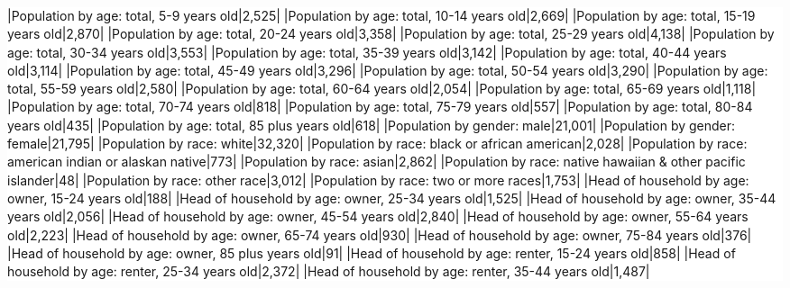 |Population by age: total, 5-9 years old|2,525|
|Population by age: total, 10-14 years old|2,669|
|Population by age: total, 15-19 years old|2,870|
|Population by age: total, 20-24 years old|3,358|
|Population by age: total, 25-29 years old|4,138|
|Population by age: total, 30-34 years old|3,553|
|Population by age: total, 35-39 years old|3,142|
|Population by age: total, 40-44 years old|3,114|
|Population by age: total, 45-49 years old|3,296|
|Population by age: total, 50-54 years old|3,290|
|Population by age: total, 55-59 years old|2,580|
|Population by age: total, 60-64 years old|2,054|
|Population by age: total, 65-69 years old|1,118|
|Population by age: total, 70-74 years old|818|
|Population by age: total, 75-79 years old|557|
|Population by age: total, 80-84 years old|435|
|Population by age: total, 85 plus years old|618|
|Population by gender: male|21,001|
|Population by gender: female|21,795|
|Population by race: white|32,320|
|Population by race: black or african american|2,028|
|Population by race: american indian or alaskan native|773|
|Population by race: asian|2,862|
|Population by race: native hawaiian & other pacific islander|48|
|Population by race: other race|3,012|
|Population by race: two or more races|1,753|
|Head of household by age: owner, 15-24 years old|188|
|Head of household by age: owner, 25-34 years old|1,525|
|Head of household by age: owner, 35-44 years old|2,056|
|Head of household by age: owner, 45-54 years old|2,840|
|Head of household by age: owner, 55-64 years old|2,223|
|Head of household by age: owner, 65-74 years old|930|
|Head of household by age: owner, 75-84 years old|376|
|Head of household by age: owner, 85 plus years old|91|
|Head of household by age: renter, 15-24 years old|858|
|Head of household by age: renter, 25-34 years old|2,372|
|Head of household by age: renter, 35-44 years old|1,487|